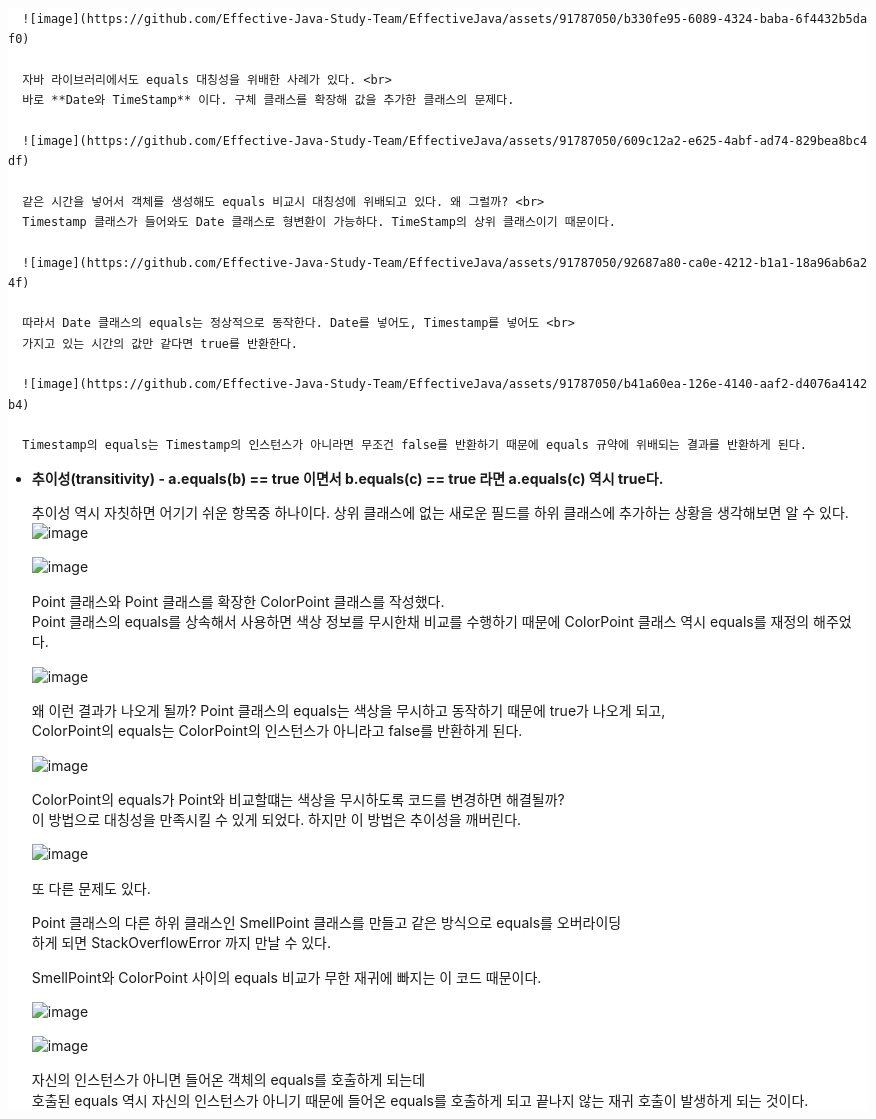       ![image](https://github.com/Effective-Java-Study-Team/EffectiveJava/assets/91787050/b330fe95-6089-4324-baba-6f4432b5daf0)

      자바 라이브러리에서도 equals 대칭성을 위배한 사례가 있다. <br>
      바로 **Date와 TimeStamp** 이다. 구체 클래스를 확장해 값을 추가한 클래스의 문제다.

      ![image](https://github.com/Effective-Java-Study-Team/EffectiveJava/assets/91787050/609c12a2-e625-4abf-ad74-829bea8bc4df)

      같은 시간을 넣어서 객체를 생성해도 equals 비교시 대칭성에 위배되고 있다. 왜 그럴까? <br>
      Timestamp 클래스가 들어와도 Date 클래스로 형변환이 가능하다. TimeStamp의 상위 클래스이기 때문이다.

      ![image](https://github.com/Effective-Java-Study-Team/EffectiveJava/assets/91787050/92687a80-ca0e-4212-b1a1-18a96ab6a24f)

      따라서 Date 클래스의 equals는 정상적으로 동작한다. Date를 넣어도, Timestamp를 넣어도 <br>
      가지고 있는 시간의 값만 같다면 true를 반환한다.

      ![image](https://github.com/Effective-Java-Study-Team/EffectiveJava/assets/91787050/b41a60ea-126e-4140-aaf2-d4076a4142b4)

      Timestamp의 equals는 Timestamp의 인스턴스가 아니라면 무조건 false를 반환하기 때문에 equals 규약에 위배되는 결과를 반환하게 된다.

- **추이성(transitivity) - a.equals(b) == true 이면서 b.equals(c) == true 라면 a.equals(c) 역시 true다.**

  추이성 역시 자칫하면 어기기 쉬운 항목중 하나이다. 상위 클래스에 없는 새로운 필드를 하위 클래스에 추가하는 상황을 생각해보면 알 수 있다.
  ![image](https://github.com/Effective-Java-Study-Team/EffectiveJava/assets/91787050/175c925d-86b2-4d6e-bd9e-59124fc09dbe)

  ![image](https://github.com/Effective-Java-Study-Team/EffectiveJava/assets/91787050/1371cbca-44a0-4756-a3ee-6b859a9296cb)

  Point 클래스와 Point 클래스를 확장한 ColorPoint 클래스를 작성했다. <br>
  Point 클래스의 equals를 상속해서 사용하면 색상 정보를 무시한채 비교를 수행하기 때문에 ColorPoint 클래스 역시 equals를 재정의 해주었다.

  ![image](https://github.com/Effective-Java-Study-Team/EffectiveJava/assets/91787050/af131bd7-9c25-430b-8f62-f0d13f3171ac)

  왜 이런 결과가 나오게 될까?
  Point 클래스의 equals는 색상을 무시하고 동작하기 때문에 true가 나오게 되고, <br>
  ColorPoint의 equals는 ColorPoint의 인스턴스가 아니라고 false를 반환하게 된다.

  ![image](https://github.com/Effective-Java-Study-Team/EffectiveJava/assets/91787050/8f080014-5fa4-47c3-97b4-b1124d957967)

  ColorPoint의 equals가 Point와 비교할떄는 색상을 무시하도록 코드를 변경하면 해결될까? <br>
  이 방법으로 대칭성을 만족시킬 수 있게 되었다. 하지만 이 방법은 추이성을 깨버린다.

  ![image](https://github.com/Effective-Java-Study-Team/EffectiveJava/assets/91787050/fd86784a-7c93-4ccb-ae42-53b39ea1a282)

  또 다른 문제도 있다.

  Point 클래스의 다른 하위 클래스인 SmellPoint 클래스를 만들고 같은 방식으로 equals를 오버라이딩 <br>
  하게 되면 StackOverflowError 까지 만날 수 있다.

  SmellPoint와 ColorPoint 사이의 equals 비교가 무한 재귀에 빠지는 이 코드 때문이다.

  ![image](https://github.com/Effective-Java-Study-Team/EffectiveJava/assets/91787050/a6cc9ccb-c9e4-4911-b702-49a307e8806a)

  ![image](https://github.com/Effective-Java-Study-Team/EffectiveJava/assets/91787050/d277093d-0be7-4f74-b5a1-20f6c043c600)

  자신의 인스턴스가 아니면 들어온 객체의 equals를 호출하게 되는데 <br>
  호출된 equals 역시 자신의 인스턴스가 아니기 때문에 들어온 equals를 호출하게 되고 끝나지 않는 재귀 호출이 발생하게 되는 것이다.
